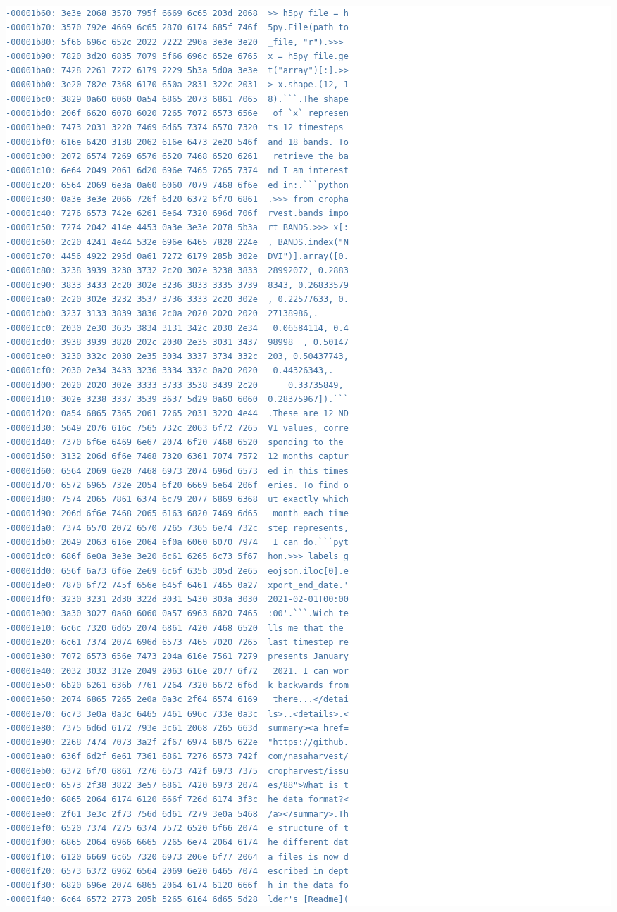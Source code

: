 ```diff
-00001b60: 3e3e 2068 3570 795f 6669 6c65 203d 2068  >> h5py_file = h
-00001b70: 3570 792e 4669 6c65 2870 6174 685f 746f  5py.File(path_to
-00001b80: 5f66 696c 652c 2022 7222 290a 3e3e 3e20  _file, "r").>>> 
-00001b90: 7820 3d20 6835 7079 5f66 696c 652e 6765  x = h5py_file.ge
-00001ba0: 7428 2261 7272 6179 2229 5b3a 5d0a 3e3e  t("array")[:].>>
-00001bb0: 3e20 782e 7368 6170 650a 2831 322c 2031  > x.shape.(12, 1
-00001bc0: 3829 0a60 6060 0a54 6865 2073 6861 7065  8).```.The shape
-00001bd0: 206f 6620 6078 6020 7265 7072 6573 656e   of `x` represen
-00001be0: 7473 2031 3220 7469 6d65 7374 6570 7320  ts 12 timesteps 
-00001bf0: 616e 6420 3138 2062 616e 6473 2e20 546f  and 18 bands. To
-00001c00: 2072 6574 7269 6576 6520 7468 6520 6261   retrieve the ba
-00001c10: 6e64 2049 2061 6d20 696e 7465 7265 7374  nd I am interest
-00001c20: 6564 2069 6e3a 0a60 6060 7079 7468 6f6e  ed in:.```python
-00001c30: 0a3e 3e3e 2066 726f 6d20 6372 6f70 6861  .>>> from cropha
-00001c40: 7276 6573 742e 6261 6e64 7320 696d 706f  rvest.bands impo
-00001c50: 7274 2042 414e 4453 0a3e 3e3e 2078 5b3a  rt BANDS.>>> x[:
-00001c60: 2c20 4241 4e44 532e 696e 6465 7828 224e  , BANDS.index("N
-00001c70: 4456 4922 295d 0a61 7272 6179 285b 302e  DVI")].array([0.
-00001c80: 3238 3939 3230 3732 2c20 302e 3238 3833  28992072, 0.2883
-00001c90: 3833 3433 2c20 302e 3236 3833 3335 3739  8343, 0.26833579
-00001ca0: 2c20 302e 3232 3537 3736 3333 2c20 302e  , 0.22577633, 0.
-00001cb0: 3237 3133 3839 3836 2c0a 2020 2020 2020  27138986,.      
-00001cc0: 2030 2e30 3635 3834 3131 342c 2030 2e34   0.06584114, 0.4
-00001cd0: 3938 3939 3820 202c 2030 2e35 3031 3437  98998  , 0.50147
-00001ce0: 3230 332c 2030 2e35 3034 3337 3734 332c  203, 0.50437743,
-00001cf0: 2030 2e34 3433 3236 3334 332c 0a20 2020   0.44326343,.   
-00001d00: 2020 2020 302e 3333 3733 3538 3439 2c20      0.33735849, 
-00001d10: 302e 3238 3337 3539 3637 5d29 0a60 6060  0.28375967]).```
-00001d20: 0a54 6865 7365 2061 7265 2031 3220 4e44  .These are 12 ND
-00001d30: 5649 2076 616c 7565 732c 2063 6f72 7265  VI values, corre
-00001d40: 7370 6f6e 6469 6e67 2074 6f20 7468 6520  sponding to the 
-00001d50: 3132 206d 6f6e 7468 7320 6361 7074 7572  12 months captur
-00001d60: 6564 2069 6e20 7468 6973 2074 696d 6573  ed in this times
-00001d70: 6572 6965 732e 2054 6f20 6669 6e64 206f  eries. To find o
-00001d80: 7574 2065 7861 6374 6c79 2077 6869 6368  ut exactly which
-00001d90: 206d 6f6e 7468 2065 6163 6820 7469 6d65   month each time
-00001da0: 7374 6570 2072 6570 7265 7365 6e74 732c  step represents,
-00001db0: 2049 2063 616e 2064 6f0a 6060 6070 7974   I can do.```pyt
-00001dc0: 686f 6e0a 3e3e 3e20 6c61 6265 6c73 5f67  hon.>>> labels_g
-00001dd0: 656f 6a73 6f6e 2e69 6c6f 635b 305d 2e65  eojson.iloc[0].e
-00001de0: 7870 6f72 745f 656e 645f 6461 7465 0a27  xport_end_date.'
-00001df0: 3230 3231 2d30 322d 3031 5430 303a 3030  2021-02-01T00:00
-00001e00: 3a30 3027 0a60 6060 0a57 6963 6820 7465  :00'.```.Wich te
-00001e10: 6c6c 7320 6d65 2074 6861 7420 7468 6520  lls me that the 
-00001e20: 6c61 7374 2074 696d 6573 7465 7020 7265  last timestep re
-00001e30: 7072 6573 656e 7473 204a 616e 7561 7279  presents January
-00001e40: 2032 3032 312e 2049 2063 616e 2077 6f72   2021. I can wor
-00001e50: 6b20 6261 636b 7761 7264 7320 6672 6f6d  k backwards from
-00001e60: 2074 6865 7265 2e0a 0a3c 2f64 6574 6169   there...</detai
-00001e70: 6c73 3e0a 0a3c 6465 7461 696c 733e 0a3c  ls>..<details>.<
-00001e80: 7375 6d6d 6172 793e 3c61 2068 7265 663d  summary><a href=
-00001e90: 2268 7474 7073 3a2f 2f67 6974 6875 622e  "https://github.
-00001ea0: 636f 6d2f 6e61 7361 6861 7276 6573 742f  com/nasaharvest/
-00001eb0: 6372 6f70 6861 7276 6573 742f 6973 7375  cropharvest/issu
-00001ec0: 6573 2f38 3822 3e57 6861 7420 6973 2074  es/88">What is t
-00001ed0: 6865 2064 6174 6120 666f 726d 6174 3f3c  he data format?<
-00001ee0: 2f61 3e3c 2f73 756d 6d61 7279 3e0a 5468  /a></summary>.Th
-00001ef0: 6520 7374 7275 6374 7572 6520 6f66 2074  e structure of t
-00001f00: 6865 2064 6966 6665 7265 6e74 2064 6174  he different dat
-00001f10: 6120 6669 6c65 7320 6973 206e 6f77 2064  a files is now d
-00001f20: 6573 6372 6962 6564 2069 6e20 6465 7074  escribed in dept
-00001f30: 6820 696e 2074 6865 2064 6174 6120 666f  h in the data fo
-00001f40: 6c64 6572 2773 205b 5265 6164 6d65 5d28  lder's [Readme](
```